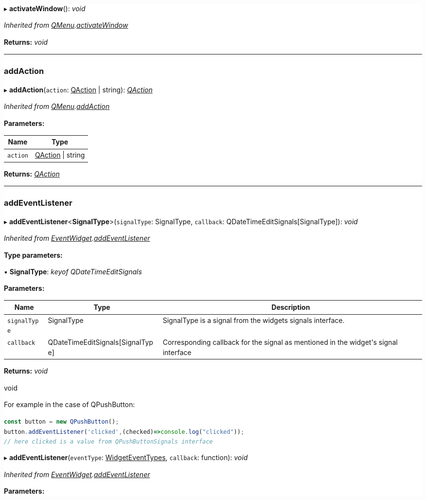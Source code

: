▸ **activateWindow**(): *void*

*Inherited from [QMenu](qmenu.md).[activateWindow](qmenu.md#activatewindow)*

**Returns:** *void*

___

###  addAction

▸ **addAction**(`action`: [QAction](qaction.md) | string): *[QAction](qaction.md)*

*Inherited from [QMenu](qmenu.md).[addAction](qmenu.md#addaction)*

**Parameters:**

Name | Type |
------ | ------ |
`action` | [QAction](qaction.md) &#124; string |

**Returns:** *[QAction](qaction.md)*

___

###  addEventListener

▸ **addEventListener**<**SignalType**>(`signalType`: SignalType, `callback`: QDateTimeEditSignals[SignalType]): *void*

*Inherited from [EventWidget](eventwidget.md).[addEventListener](eventwidget.md#addeventlistener)*

**Type parameters:**

▪ **SignalType**: *keyof QDateTimeEditSignals*

**Parameters:**

Name | Type | Description |
------ | ------ | ------ |
`signalType` | SignalType | SignalType is a signal from the widgets signals interface. |
`callback` | QDateTimeEditSignals[SignalType] | Corresponding callback for the signal as mentioned in the widget's signal interface |

**Returns:** *void*

void

For example in the case of QPushButton:
```js
const button = new QPushButton();
button.addEventListener('clicked',(checked)=>console.log("clicked"));
// here clicked is a value from QPushButtonSignals interface
```

▸ **addEventListener**(`eventType`: [WidgetEventTypes](../enums/widgeteventtypes.md), `callback`: function): *void*

*Inherited from [EventWidget](eventwidget.md).[addEventListener](eventwidget.md#addeventlistener)*

**Parameters:**
